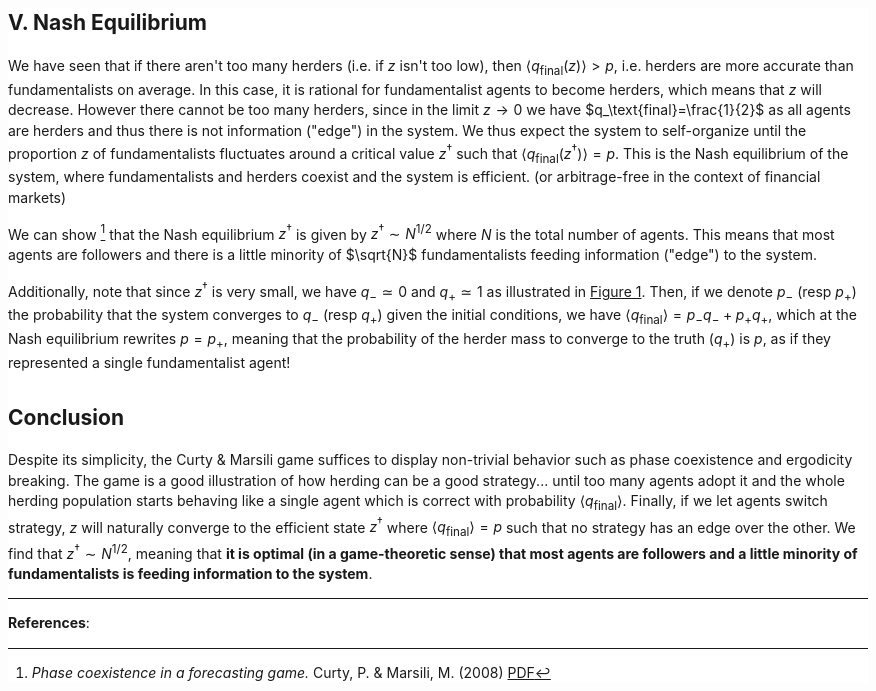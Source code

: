 ## V. Nash Equilibrium

We have seen that if there aren't too many herders (i.e. if $z$ isn't too low), then $\langle q_\text{final}(z) \rangle > p$, i.e. herders are more accurate than fundamentalists on average. In this case, it is rational for fundamentalist agents to become herders, which means that $z$ will decrease. However there cannot be too many herders, since in the limit $z\to 0$ we have $q_\text{final}=\frac{1}{2}$ as all agents are herders and thus there is not information ("edge") in the system. We thus expect the system to self-organize until the proportion $z$ of fundamentalists fluctuates around a critical value $z^\dagger$ such that $\langle q_\text{final}(z^\dagger) \rangle = p$. This is the Nash equilibrium of the system, where fundamentalists and herders coexist and the system is efficient. (or arbitrage-free in the context of financial markets)

We can show [^curtymarsili] that the Nash equilibrium $z^\dagger$ is given by $z^\dagger \sim N^{1/2}$ where $N$ is the total number of agents. This means that most agents are followers and there is a little minority of $\sqrt{N}$ fundamentalists feeding information ("edge") to the system.

Additionally, note that since $z^\dagger$ is very small, we have $q_-\simeq 0$ and $q_+\simeq 1$ as illustrated in [Figure 1](#fig-1). Then, if we denote $p_-$ (resp $p_+$) the probability that the system converges to $q_-$ (resp $q_+$) given the initial conditions, we have $\langle q_\text{final} \rangle = p_- q_- + p_+ q_+$, which at the Nash equilibrium rewrites $p=p_+$, meaning that the probability of the herder mass to converge to the truth ($q_+$) is $p$, as if they represented a single fundamentalist agent!


## Conclusion

Despite its simplicity, the Curty & Marsili game suffices to display non-trivial behavior such as phase coexistence and ergodicity breaking. The game is a good illustration of how herding can be a good strategy... until too many agents adopt it and the whole herding population starts behaving like a single agent which is correct with probability $\langle q_\text{final} \rangle$. Finally, if we let agents switch strategy, $z$ will naturally converge to the efficient state $z^\dagger$ where $\langle q_\text{final} \rangle = p$ such that no strategy has an edge over the other. We find that $z^\dagger \sim N^{1/2}$, meaning that **it is optimal (in a game-theoretic sense) that most agents are followers and a little minority of fundamentalists is feeding information to the system**.

---

**References**:

[^curtymarsili]: *Phase coexistence in a forecasting game.* Curty, P. & Marsili, M. (2008) [PDF](https://wrap.warwick.ac.uk/id/eprint/1769/1/WRAP_Curty_fwp05-15.pdf)
[^condorcet]: Note the similarity with the **Condorcet Jury Theorem**, where the probability of a correct decision by a majority vote increases with the number of jurors and their individual accuracy. [Wwkipedia](https://en.wikipedia.org/wiki/Condorcet%27s_jury_theorem)
[^mesa]: *Mesa: An Agent-Based Modeling Framework in Python.* [mesa.readthedocs.io](https://mesa.readthedocs.io/)